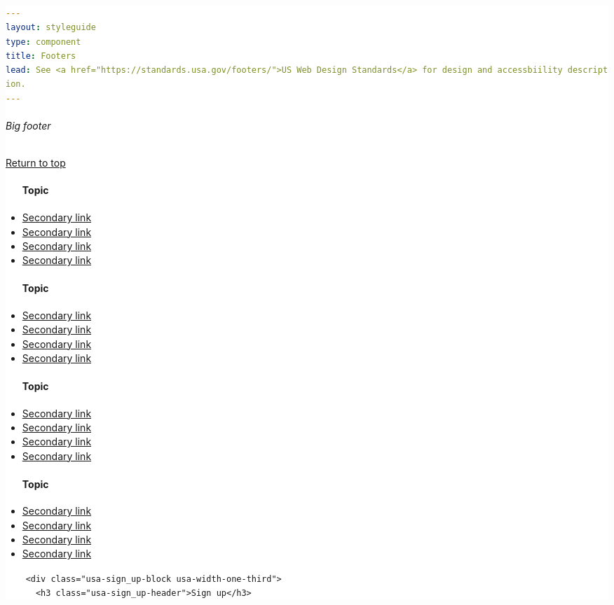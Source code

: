 ```yaml
---
layout: styleguide
type: component
title: Footers
lead: See <a href="https://standards.usa.gov/footers/">US Web Design Standards</a> for design and accessbiility description.
---
```


<div class="preview">

  <h6 class="usa-heading-alt" id="big-footer">Big footer</h6>

  <footer class="usa-footer usa-footer-big usa-sans" role="contentinfo">
    <div class="usa-grid usa-footer-return-to-top">
      <a href="#">Return to top</a>
    </div>
    <div class="usa-footer-primary-section">
      <div class="usa-grid-full">
        <nav class="usa-footer-nav usa-width-two-thirds">
          <ul class="usa-unstyled-list usa-width-one-fourth usa-footer-primary-content">
            <h4 class="usa-footer-primary-link">Topic</h4>
            <li><a href="#">Secondary link</a></li>
            <li><a href="#">Secondary link</a></li>
            <li><a href="#">Secondary link</a></li>
            <li><a href="#">Secondary link</a></li>
          </ul>
          <ul class="usa-unstyled-list usa-width-one-fourth usa-footer-primary-content">
            <h4 class="usa-footer-primary-link">Topic</h4>
            <li><a href="#">Secondary link</a></li>
            <li><a href="#">Secondary link</a></li>
            <li><a href="#">Secondary link</a></li>
            <li><a href="#">Secondary link</a></li>
          </ul>
          <ul class="usa-unstyled-list usa-width-one-fourth usa-footer-primary-content">
            <h4 class="usa-footer-primary-link">Topic</h4>
            <li><a href="#">Secondary link</a></li>
            <li><a href="#">Secondary link</a></li>
            <li><a href="#">Secondary link</a></li>
            <li><a href="#">Secondary link</a></li>
          </ul>
          <ul class="usa-unstyled-list usa-width-one-fourth usa-footer-primary-content">
            <h4 class="usa-footer-primary-link">Topic</h4>
            <li><a href="#">Secondary link</a></li>
            <li><a href="#">Secondary link</a></li>
            <li><a href="#">Secondary link</a></li>
            <li><a href="#">Secondary link</a></li>
          </ul>
        </nav>

        <div class="usa-sign_up-block usa-width-one-third">
          <h3 class="usa-sign_up-header">Sign up</h3>
